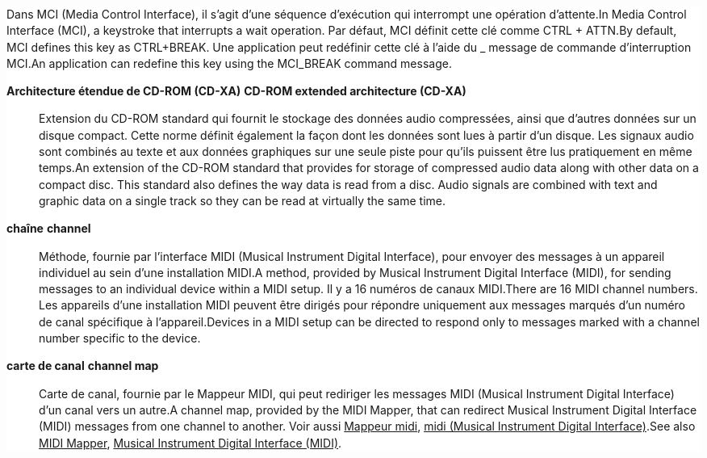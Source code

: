 <span data-ttu-id="37451-110">Dans MCI (Media Control Interface), il s’agit d’une séquence d’exécution qui interrompt une opération d’attente.</span><span class="sxs-lookup"><span data-stu-id="37451-110">In Media Control Interface (MCI), a keystroke that interrupts a wait operation.</span></span> <span data-ttu-id="37451-111">Par défaut, MCI définit cette clé comme CTRL + ATTN.</span><span class="sxs-lookup"><span data-stu-id="37451-111">By default, MCI defines this key as CTRL+BREAK.</span></span> <span data-ttu-id="37451-112">Une application peut redéfinir cette clé à l’aide du \_ message de commande d’interruption MCI.</span><span class="sxs-lookup"><span data-stu-id="37451-112">An application can redefine this key using the MCI\_BREAK command message.</span></span>

</dd> <dt>

<span data-ttu-id="37451-113"><span id="_win32_cd_rom_extended_architecture_cd_xa_gloss"></span><span id="_WIN32_CD_ROM_EXTENDED_ARCHITECTURE_CD_XA_GLOSS"></span>**Architecture étendue de CD-ROM (CD-XA)**</span><span class="sxs-lookup"><span data-stu-id="37451-113"><span id="_win32_cd_rom_extended_architecture_cd_xa_gloss"></span><span id="_WIN32_CD_ROM_EXTENDED_ARCHITECTURE_CD_XA_GLOSS"></span> **CD-ROM extended architecture (CD-XA)**</span></span>
</dt> <dd>

<span data-ttu-id="37451-114">Extension du CD-ROM standard qui fournit le stockage des données audio compressées, ainsi que d’autres données sur un disque compact. Cette norme définit également la façon dont les données sont lues à partir d’un disque. Les signaux audio sont combinés au texte et aux données graphiques sur une seule piste pour qu’ils puissent être lus pratiquement en même temps.</span><span class="sxs-lookup"><span data-stu-id="37451-114">An extension of the CD-ROM standard that provides for storage of compressed audio data along with other data on a compact disc. This standard also defines the way data is read from a disc. Audio signals are combined with text and graphic data on a single track so they can be read at virtually the same time.</span></span>

</dd> <dt>

<span data-ttu-id="37451-115"><span id="_win32_channel_gloss"></span><span id="_WIN32_CHANNEL_GLOSS"></span>**chaîne**</span><span class="sxs-lookup"><span data-stu-id="37451-115"><span id="_win32_channel_gloss"></span><span id="_WIN32_CHANNEL_GLOSS"></span> **channel**</span></span>
</dt> <dd>

<span data-ttu-id="37451-116">Méthode, fournie par l’interface MIDI (Musical Instrument Digital Interface), pour envoyer des messages à un appareil individuel au sein d’une installation MIDI.</span><span class="sxs-lookup"><span data-stu-id="37451-116">A method, provided by Musical Instrument Digital Interface (MIDI), for sending messages to an individual device within a MIDI setup.</span></span> <span data-ttu-id="37451-117">Il y a 16 numéros de canaux MIDI.</span><span class="sxs-lookup"><span data-stu-id="37451-117">There are 16 MIDI channel numbers.</span></span> <span data-ttu-id="37451-118">Les appareils d’une installation MIDI peuvent être dirigés pour répondre uniquement aux messages marqués d’un numéro de canal spécifique à l’appareil.</span><span class="sxs-lookup"><span data-stu-id="37451-118">Devices in a MIDI setup can be directed to respond only to messages marked with a channel number specific to the device.</span></span>

</dd> <dt>

<span data-ttu-id="37451-119"><span id="_win32_channel_map_gloss"></span><span id="_WIN32_CHANNEL_MAP_GLOSS"></span>**carte de canal**</span><span class="sxs-lookup"><span data-stu-id="37451-119"><span id="_win32_channel_map_gloss"></span><span id="_WIN32_CHANNEL_MAP_GLOSS"></span> **channel map**</span></span>
</dt> <dd>

<span data-ttu-id="37451-120">Carte de canal, fournie par le Mappeur MIDI, qui peut rediriger les messages MIDI (Musical Instrument Digital Interface) d’un canal vers un autre.</span><span class="sxs-lookup"><span data-stu-id="37451-120">A channel map, provided by the MIDI Mapper, that can redirect Musical Instrument Digital Interface (MIDI) messages from one channel to another.</span></span> <span data-ttu-id="37451-121">Voir aussi [Mappeur midi](/windows), [midi (Musical Instrument Digital Interface)](/windows).</span><span class="sxs-lookup"><span data-stu-id="37451-121">See also [MIDI Mapper](/windows), [Musical Instrument Digital Interface (MIDI)](/windows).</span></span>
